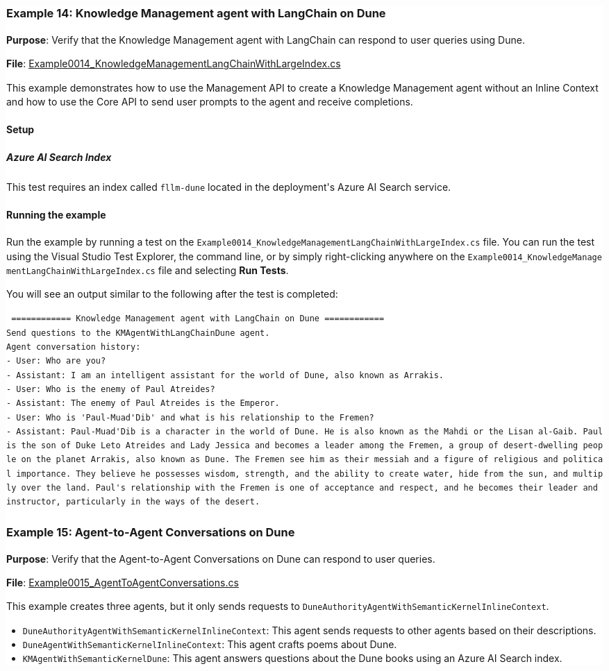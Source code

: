 ### Example 14: Knowledge Management agent with LangChain on Dune

**Purpose**: Verify that the Knowledge Management agent with LangChain can respond to user queries using Dune.

**File**: [Example0014_KnowledgeManagementLangChainWithLargeIndex.cs](Example0014_KnowledgeManagementLangChainWithLargeIndex.cs)

This example demonstrates how to use the Management API to create a Knowledge Management agent without an Inline Context and how to use the Core API to send user prompts to the agent and receive completions.

#### Setup

##### Azure AI Search Index

This test requires an index called `fllm-dune` located in the deployment's Azure AI Search service.

#### Running the example

Run the example by running a test on the `Example0014_KnowledgeManagementLangChainWithLargeIndex.cs` file. You can run the test using the Visual Studio Test Explorer, the command line, or by simply right-clicking anywhere on the `Example0014_KnowledgeManagementLangChainWithLargeIndex.cs` file and selecting **Run Tests**.

You will see an output similar to the following after the test is completed:

```text
 ============ Knowledge Management agent with LangChain on Dune ============
Send questions to the KMAgentWithLangChainDune agent.
Agent conversation history:
- User: Who are you?
- Assistant: I am an intelligent assistant for the world of Dune, also known as Arrakis.
- User: Who is the enemy of Paul Atreides?
- Assistant: The enemy of Paul Atreides is the Emperor.
- User: Who is 'Paul-Muad'Dib' and what is his relationship to the Fremen?
- Assistant: Paul-Muad'Dib is a character in the world of Dune. He is also known as the Mahdi or the Lisan al-Gaib. Paul is the son of Duke Leto Atreides and Lady Jessica and becomes a leader among the Fremen, a group of desert-dwelling people on the planet Arrakis, also known as Dune. The Fremen see him as their messiah and a figure of religious and political importance. They believe he possesses wisdom, strength, and the ability to create water, hide from the sun, and multiply over the land. Paul's relationship with the Fremen is one of acceptance and respect, and he becomes their leader and instructor, particularly in the ways of the desert.
```

### Example 15: Agent-to-Agent Conversations on Dune

**Purpose**: Verify that the Agent-to-Agent Conversations on Dune can respond to user queries.

**File**: [Example0015_AgentToAgentConversations.cs](Example0015_AgentToAgentConversations.cs)

This example creates three agents, but it only sends requests to `DuneAuthorityAgentWithSemanticKernelInlineContext`.

- `DuneAuthorityAgentWithSemanticKernelInlineContext`: This agent sends requests to other agents based on their descriptions.
- `DuneAgentWithSemanticKernelInlineContext`: This agent crafts poems about Dune.
- `KMAgentWithSemanticKernelDune`: This agent answers questions about the Dune books using an Azure AI Search index.
